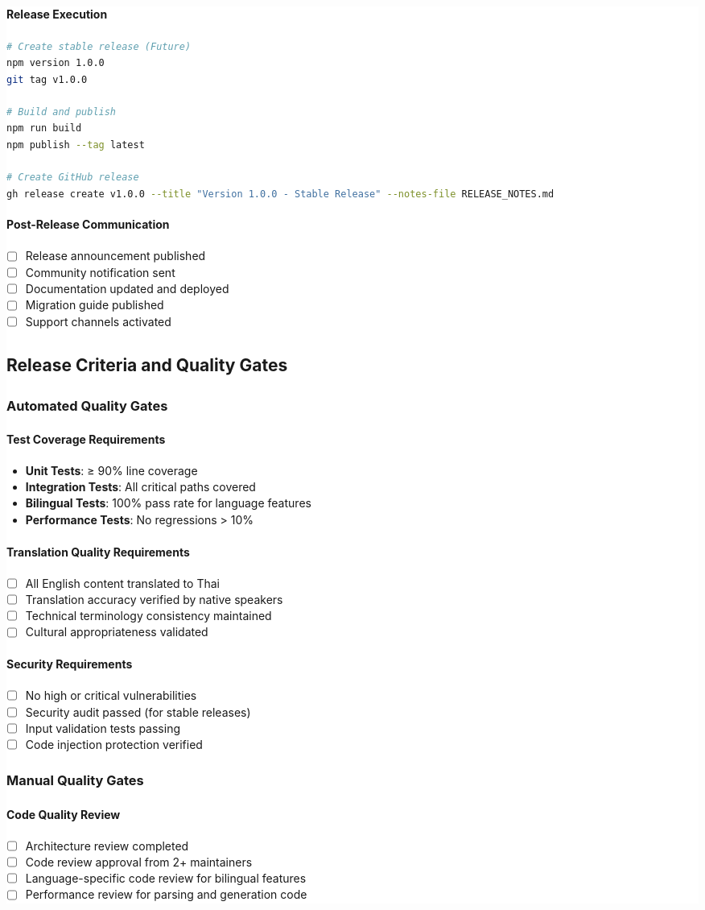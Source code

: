 #### Release Execution
```bash
# Create stable release (Future)
npm version 1.0.0
git tag v1.0.0

# Build and publish
npm run build
npm publish --tag latest

# Create GitHub release
gh release create v1.0.0 --title "Version 1.0.0 - Stable Release" --notes-file RELEASE_NOTES.md
```

#### Post-Release Communication
- [ ] Release announcement published
- [ ] Community notification sent
- [ ] Documentation updated and deployed
- [ ] Migration guide published
- [ ] Support channels activated

## Release Criteria and Quality Gates

### Automated Quality Gates

#### Test Coverage Requirements
- **Unit Tests**: ≥ 90% line coverage
- **Integration Tests**: All critical paths covered
- **Bilingual Tests**: 100% pass rate for language features
- **Performance Tests**: No regressions > 10%

#### Translation Quality Requirements
- [ ] All English content translated to Thai
- [ ] Translation accuracy verified by native speakers
- [ ] Technical terminology consistency maintained
- [ ] Cultural appropriateness validated

#### Security Requirements
- [ ] No high or critical vulnerabilities
- [ ] Security audit passed (for stable releases)
- [ ] Input validation tests passing
- [ ] Code injection protection verified

### Manual Quality Gates

#### Code Quality Review
- [ ] Architecture review completed
- [ ] Code review approval from 2+ maintainers
- [ ] Language-specific code review for bilingual features
- [ ] Performance review for parsing and generation code
